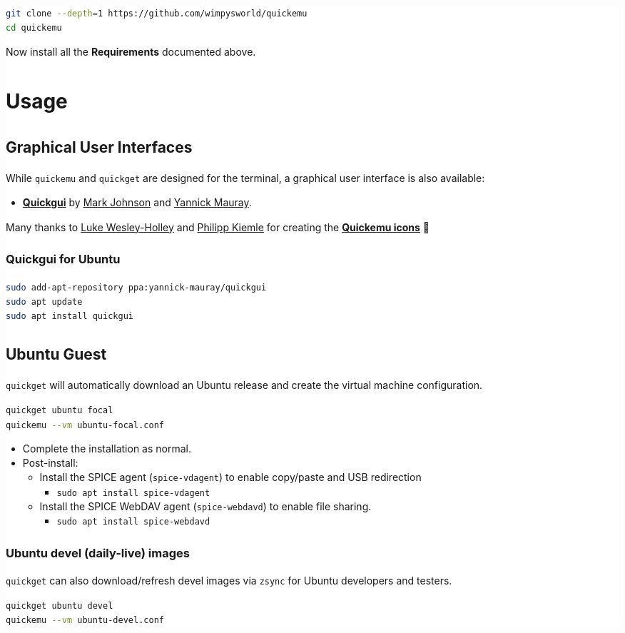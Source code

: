 ```bash
git clone --depth=1 https://github.com/wimpysworld/quickemu
cd quickemu
```

Now install all the **Requirements** documented above.

# Usage

## Graphical User Interfaces

While `quickemu` and `quickget` are designed for the terminal, a graphical user interface is also available:

  * **[Quickgui](https://github.com/quickgui/quickgui)** by [Mark Johnson](https://github.com/marxjohnson) and [Yannick Mauray](https://github.com/ymauray).

Many thanks to [Luke Wesley-Holley](https://github.com/Lukewh) and
[Philipp Kiemle](https://github.com/daPhipz) for creating the
**[Quickemu icons](https://github.com/Lukewh/quickemu-icons)** 🎨

### Quickgui for Ubuntu

```bash
sudo add-apt-repository ppa:yannick-mauray/quickgui
sudo apt update
sudo apt install quickgui
```

## Ubuntu Guest

`quickget` will automatically download an Ubuntu release and create the
virtual machine configuration.

```bash
quickget ubuntu focal
quickemu --vm ubuntu-focal.conf
```

  * Complete the installation as normal.
  * Post-install:
    * Install the SPICE agent (`spice-vdagent`) to enable copy/paste and USB redirection
      * `sudo apt install spice-vdagent`
    * Install the SPICE WebDAV agent (`spice-webdavd`) to enable file sharing.
      * `sudo apt install spice-webdavd`

### Ubuntu devel (daily-live) images

`quickget` can also download/refresh devel images via `zsync` for Ubuntu
developers and testers.

```bash
quickget ubuntu devel
quickemu --vm ubuntu-devel.conf
```
